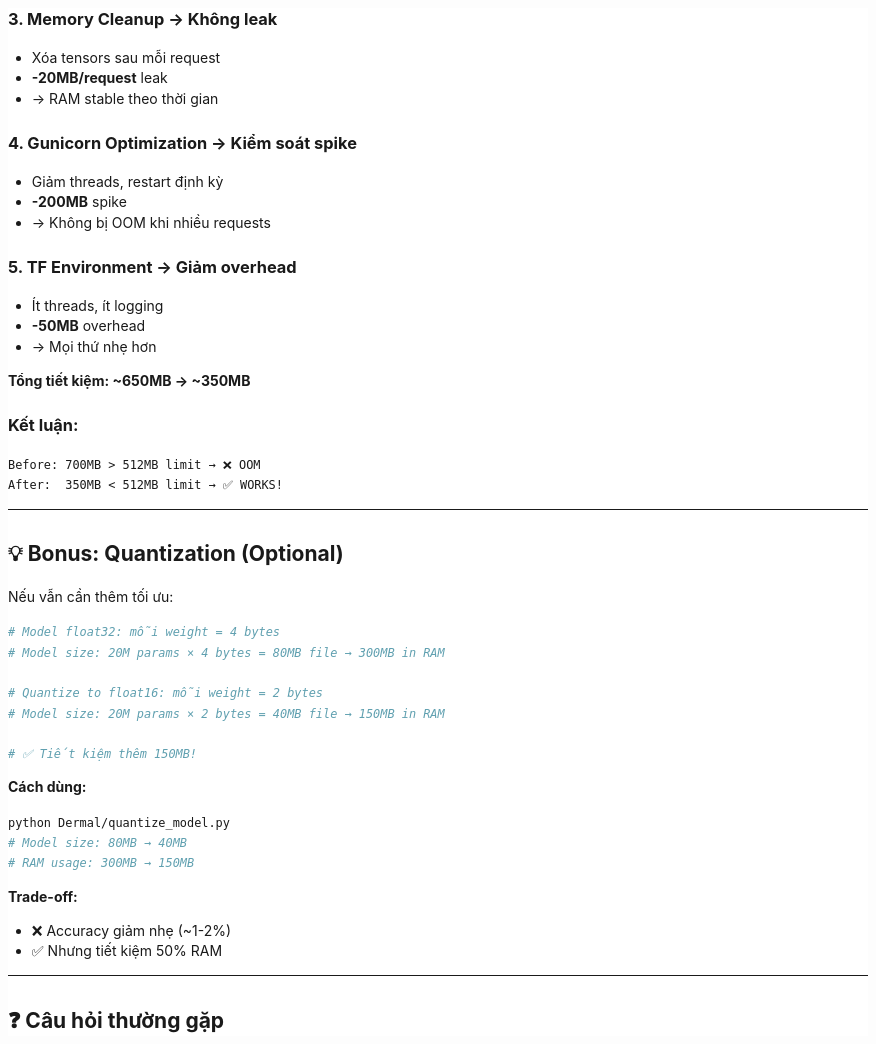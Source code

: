 ### 3. **Memory Cleanup** → Không leak
- Xóa tensors sau mỗi request
- **-20MB/request** leak
- → RAM stable theo thời gian

### 4. **Gunicorn Optimization** → Kiểm soát spike
- Giảm threads, restart định kỳ
- **-200MB** spike
- → Không bị OOM khi nhiều requests

### 5. **TF Environment** → Giảm overhead
- Ít threads, ít logging
- **-50MB** overhead
- → Mọi thứ nhẹ hơn

**Tổng tiết kiệm: ~650MB → ~350MB**

### Kết luận:
```
Before: 700MB > 512MB limit → ❌ OOM
After:  350MB < 512MB limit → ✅ WORKS!
```

---

## 💡 Bonus: Quantization (Optional)

Nếu vẫn cần thêm tối ưu:

```python
# Model float32: mỗi weight = 4 bytes
# Model size: 20M params × 4 bytes = 80MB file → 300MB in RAM

# Quantize to float16: mỗi weight = 2 bytes  
# Model size: 20M params × 2 bytes = 40MB file → 150MB in RAM

# ✅ Tiết kiệm thêm 150MB!
```

**Cách dùng:**
```bash
python Dermal/quantize_model.py
# Model size: 80MB → 40MB
# RAM usage: 300MB → 150MB
```

**Trade-off:**
- ❌ Accuracy giảm nhẹ (~1-2%)
- ✅ Nhưng tiết kiệm 50% RAM

---

## ❓ Câu hỏi thường gặp
